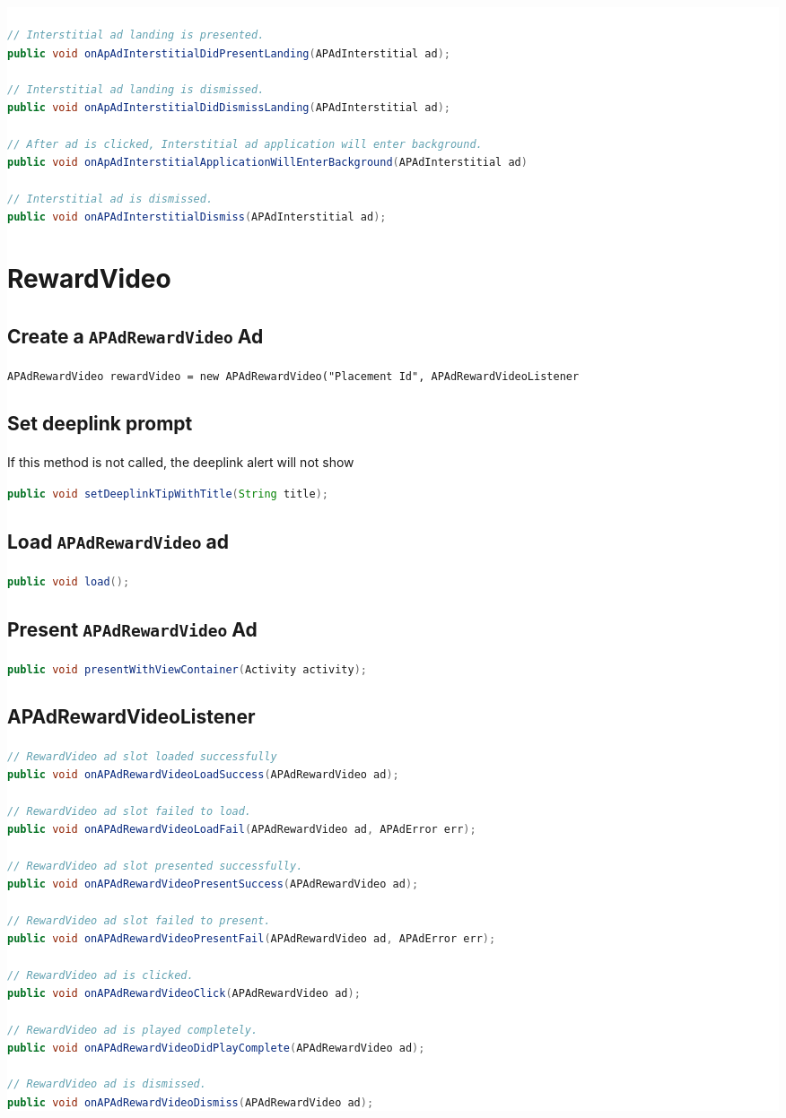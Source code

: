 ```java

// Interstitial ad landing is presented.
public void onApAdInterstitialDidPresentLanding(APAdInterstitial ad);

// Interstitial ad landing is dismissed.
public void onApAdInterstitialDidDismissLanding(APAdInterstitial ad);

// After ad is clicked, Interstitial ad application will enter background.
public void onApAdInterstitialApplicationWillEnterBackground(APAdInterstitial ad)

// Interstitial ad is dismissed.
public void onAPAdInterstitialDismiss(APAdInterstitial ad);
```
# <a id="rewardedVideoAd_en">RewardVideo</a>
## Create a `APAdRewardVideo` Ad
`APAdRewardVideo rewardVideo = new APAdRewardVideo("Placement Id", APAdRewardVideoListener`

## Set deeplink prompt
If this method is not called, the deeplink alert will not show
```java
public void setDeeplinkTipWithTitle(String title);
```
## Load `APAdRewardVideo` ad
```java
public void load();
```

## Present `APAdRewardVideo` Ad

```java
public void presentWithViewContainer(Activity activity);
```


## APAdRewardVideoListener

```java
// RewardVideo ad slot loaded successfully
public void onAPAdRewardVideoLoadSuccess(APAdRewardVideo ad);

// RewardVideo ad slot failed to load.
public void onAPAdRewardVideoLoadFail(APAdRewardVideo ad, APAdError err);

// RewardVideo ad slot presented successfully.
public void onAPAdRewardVideoPresentSuccess(APAdRewardVideo ad);

// RewardVideo ad slot failed to present.
public void onAPAdRewardVideoPresentFail(APAdRewardVideo ad, APAdError err);

// RewardVideo ad is clicked.
public void onAPAdRewardVideoClick(APAdRewardVideo ad);

// RewardVideo ad is played completely.
public void onAPAdRewardVideoDidPlayComplete(APAdRewardVideo ad);

// RewardVideo ad is dismissed.
public void onAPAdRewardVideoDismiss(APAdRewardVideo ad);
```
